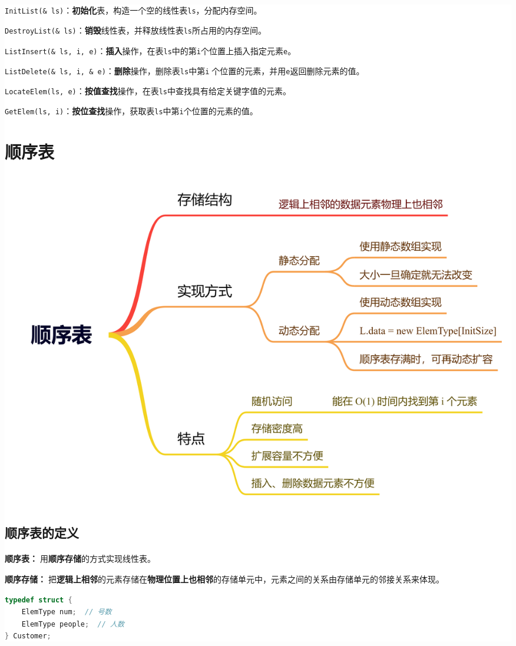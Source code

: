 `InitList(& ls)`：**初始化**表，构造一个空的线性表`ls`，分配内存空间。

`DestroyList(& ls)`：**销毁**线性表，并释放线性表`ls`所占用的内存空间。

`ListInsert(& ls, i, e)`：**插入**操作，在表`ls`中的第`i`个位置上插入指定元素`e`。

`ListDelete(& ls, i, & e)`：**删除**操作，删除表`ls`中第`i` 个位置的元素，并用`e`返回删除元素的值。

`LocateElem(ls, e)`：**按值查找**操作，在表`ls`中查找具有给定关键字值的元素。

`GetElem(ls, i)`：**按位查找**操作，获取表`ls`中第`i`个位置的元素的值。

# 顺序表

![顺序表](./assets/%E9%A1%BA%E5%BA%8F%E8%A1%A8.png)

## 顺序表的定义

**顺序表：** 用**顺序存储**的方式实现线性表。

**顺序存储：** 把**逻辑上相邻**的元素存储在**物理位置上也相邻**的存储单元中，元素之间的关系由存储单元的邻接关系来体现。

```cpp
typedef struct {
	ElemType num;  // 号数
	ElemType people;  // 人数
} Customer;
```
